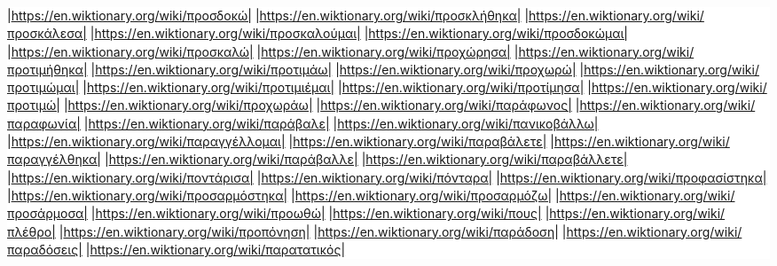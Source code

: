 |https://en.wiktionary.org/wiki/προσδοκώ|
|https://en.wiktionary.org/wiki/προσκλήθηκα|
|https://en.wiktionary.org/wiki/προσκάλεσα|
|https://en.wiktionary.org/wiki/προσκαλούμαι|
|https://en.wiktionary.org/wiki/προσδοκώμαι|
|https://en.wiktionary.org/wiki/προσκαλώ|
|https://en.wiktionary.org/wiki/προχώρησα|
|https://en.wiktionary.org/wiki/προτιμήθηκα|
|https://en.wiktionary.org/wiki/προτιμάω|
|https://en.wiktionary.org/wiki/προχωρώ|
|https://en.wiktionary.org/wiki/προτιμώμαι|
|https://en.wiktionary.org/wiki/προτιμιέμαι|
|https://en.wiktionary.org/wiki/προτίμησα|
|https://en.wiktionary.org/wiki/προτιμώ|
|https://en.wiktionary.org/wiki/προχωράω|
|https://en.wiktionary.org/wiki/παράφωνος|
|https://en.wiktionary.org/wiki/παραφωνία|
|https://en.wiktionary.org/wiki/παράβαλε|
|https://en.wiktionary.org/wiki/πανικοβάλλω|
|https://en.wiktionary.org/wiki/παραγγέλλομαι|
|https://en.wiktionary.org/wiki/παραβάλετε|
|https://en.wiktionary.org/wiki/παραγγέλθηκα|
|https://en.wiktionary.org/wiki/παράβαλλε|
|https://en.wiktionary.org/wiki/παραβάλλετε|
|https://en.wiktionary.org/wiki/ποντάρισα|
|https://en.wiktionary.org/wiki/πόνταρα|
|https://en.wiktionary.org/wiki/προφασίστηκα|
|https://en.wiktionary.org/wiki/προσαρμόστηκα|
|https://en.wiktionary.org/wiki/προσαρμόζω|
|https://en.wiktionary.org/wiki/προσάρμοσα|
|https://en.wiktionary.org/wiki/προωθώ|
|https://en.wiktionary.org/wiki/πους|
|https://en.wiktionary.org/wiki/πλέθρο|
|https://en.wiktionary.org/wiki/προπόνηση|
|https://en.wiktionary.org/wiki/παράδοση|
|https://en.wiktionary.org/wiki/παραδόσεις|
|https://en.wiktionary.org/wiki/παρατατικός|